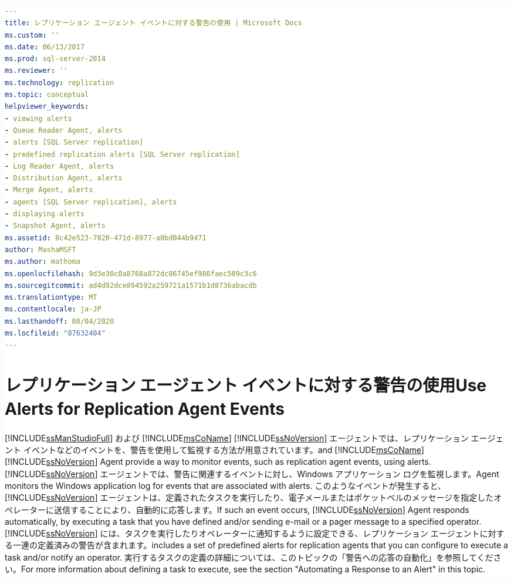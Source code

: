```yaml
---
title: レプリケーション エージェント イベントに対する警告の使用 | Microsoft Docs
ms.custom: ''
ms.date: 06/13/2017
ms.prod: sql-server-2014
ms.reviewer: ''
ms.technology: replication
ms.topic: conceptual
helpviewer_keywords:
- viewing alerts
- Queue Reader Agent, alerts
- alerts [SQL Server replication]
- predefined replication alerts [SQL Server replication]
- Log Reader Agent, alerts
- Distribution Agent, alerts
- Merge Agent, alerts
- agents [SQL Server replication], alerts
- displaying alerts
- Snapshot Agent, alerts
ms.assetid: 8c42e523-7020-471d-8977-a0bd044b9471
author: MashaMSFT
ms.author: mathoma
ms.openlocfilehash: 9d3e30c0a8768a872dc86745ef986faec509c3c6
ms.sourcegitcommit: ad4d92dce894592a259721a1571b1d8736abacdb
ms.translationtype: MT
ms.contentlocale: ja-JP
ms.lasthandoff: 08/04/2020
ms.locfileid: "87632404"
---
```

# <a name="use-alerts-for-replication-agent-events"></a><span data-ttu-id="116f4-102">レプリケーション エージェント イベントに対する警告の使用</span><span class="sxs-lookup"><span data-stu-id="116f4-102">Use Alerts for Replication Agent Events</span></span>
  [!INCLUDE[ssManStudioFull](../../../includes/ssmanstudiofull-md.md)] <span data-ttu-id="116f4-103">および [!INCLUDE[msCoName](../../../includes/msconame-md.md)] [!INCLUDE[ssNoVersion](../../../includes/ssnoversion-md.md)] エージェントでは、レプリケーション エージェント イベントなどのイベントを、警告を使用して監視する方法が用意されています。</span><span class="sxs-lookup"><span data-stu-id="116f4-103">and [!INCLUDE[msCoName](../../../includes/msconame-md.md)] [!INCLUDE[ssNoVersion](../../../includes/ssnoversion-md.md)] Agent provide a way to monitor events, such as replication agent events, using alerts.</span></span> [!INCLUDE[ssNoVersion](../../../includes/ssnoversion-md.md)] <span data-ttu-id="116f4-104">エージェントでは、警告に関連するイベントに対し、Windows アプリケーション ログを監視します。</span><span class="sxs-lookup"><span data-stu-id="116f4-104">Agent monitors the Windows application log for events that are associated with alerts.</span></span> <span data-ttu-id="116f4-105">このようなイベントが発生すると、 [!INCLUDE[ssNoVersion](../../../includes/ssnoversion-md.md)] エージェントは、定義されたタスクを実行したり、電子メールまたはポケットベルのメッセージを指定したオペレーターに送信することにより、自動的に応答します。</span><span class="sxs-lookup"><span data-stu-id="116f4-105">If such an event occurs, [!INCLUDE[ssNoVersion](../../../includes/ssnoversion-md.md)] Agent responds automatically, by executing a task that you have defined and/or sending e-mail or a pager message to a specified operator.</span></span> [!INCLUDE[ssNoVersion](../../../includes/ssnoversion-md.md)] <span data-ttu-id="116f4-106">には、タスクを実行したりオペレーターに通知するように設定できる、レプリケーション エージェントに対する一連の定義済みの警告が含まれます。</span><span class="sxs-lookup"><span data-stu-id="116f4-106">includes a set of predefined alerts for replication agents that you can configure to execute a task and/or notify an operator.</span></span> <span data-ttu-id="116f4-107">実行するタスクの定義の詳細については、このトピックの「警告への応答の自動化」を参照してください。</span><span class="sxs-lookup"><span data-stu-id="116f4-107">For more information about defining a task to execute, see the section "Automating a Response to an Alert" in this topic.</span></span>  
  